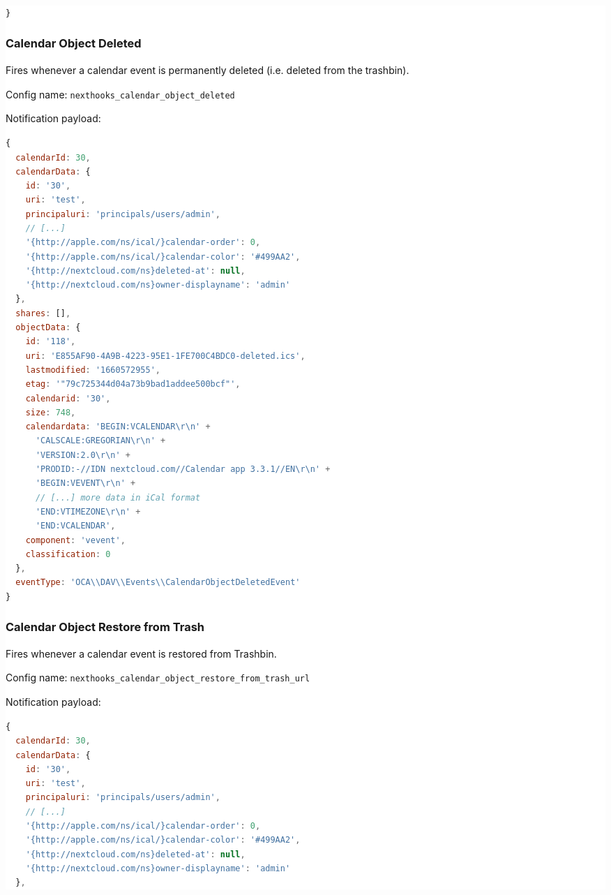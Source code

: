 ```javascript
}
```

### Calendar Object Deleted

Fires whenever a calendar event is permanently deleted (i.e. deleted from the trashbin).

Config name: `nexthooks_calendar_object_deleted`

Notification payload:
```javascript
{
  calendarId: 30,
  calendarData: {
    id: '30',
    uri: 'test',
    principaluri: 'principals/users/admin',
    // [...]
    '{http://apple.com/ns/ical/}calendar-order': 0,
    '{http://apple.com/ns/ical/}calendar-color': '#499AA2',
    '{http://nextcloud.com/ns}deleted-at': null,
    '{http://nextcloud.com/ns}owner-displayname': 'admin'
  },
  shares: [],
  objectData: {
    id: '118',
    uri: 'E855AF90-4A9B-4223-95E1-1FE700C4BDC0-deleted.ics',
    lastmodified: '1660572955',
    etag: '"79c725344d04a73b9bad1addee500bcf"',
    calendarid: '30',
    size: 748,
    calendardata: 'BEGIN:VCALENDAR\r\n' +
      'CALSCALE:GREGORIAN\r\n' +
      'VERSION:2.0\r\n' +
      'PRODID:-//IDN nextcloud.com//Calendar app 3.3.1//EN\r\n' +
      'BEGIN:VEVENT\r\n' +
      // [...] more data in iCal format
      'END:VTIMEZONE\r\n' +
      'END:VCALENDAR',
    component: 'vevent',
    classification: 0
  },
  eventType: 'OCA\\DAV\\Events\\CalendarObjectDeletedEvent'
}
```
### Calendar Object Restore from Trash

Fires whenever a calendar event is restored from Trashbin. 

Config name: `nexthooks_calendar_object_restore_from_trash_url`

Notification payload:
```javascript
{
  calendarId: 30,
  calendarData: {
    id: '30',
    uri: 'test',
    principaluri: 'principals/users/admin',
    // [...]
    '{http://apple.com/ns/ical/}calendar-order': 0,
    '{http://apple.com/ns/ical/}calendar-color': '#499AA2',
    '{http://nextcloud.com/ns}deleted-at': null,
    '{http://nextcloud.com/ns}owner-displayname': 'admin'
  },
```